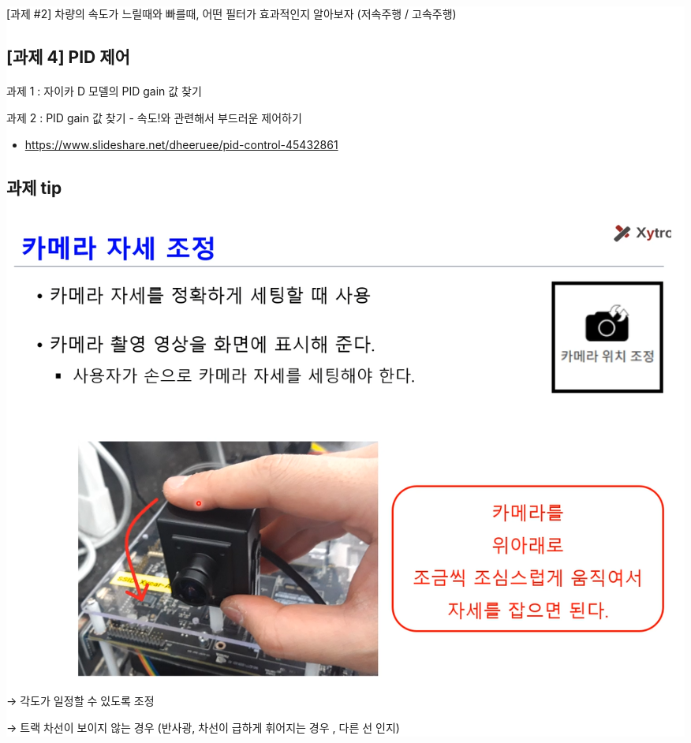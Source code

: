 [과제 #2] 차량의 속도가 느릴때와 빠를때, 어떤 필터가 효과적인지 알아보자 (저속주행 / 고속주행)

## [과제 4] PID 제어

과제 1 : 자이카 D 모델의 PID gain 값 찾기

과제 2 : PID gain 값 찾기 - 속도!와 관련해서 부드러운 제어하기

- https://www.slideshare.net/dheeruee/pid-control-45432861

## 과제 tip

![Untitled](img2/Untitled%2044.png)

→ 각도가 일정할 수 있도록 조정

→ 트랙 차선이 보이지 않는 경우 (반사광, 차선이 급하게 휘어지는 경우 , 다른 선 인지) 

